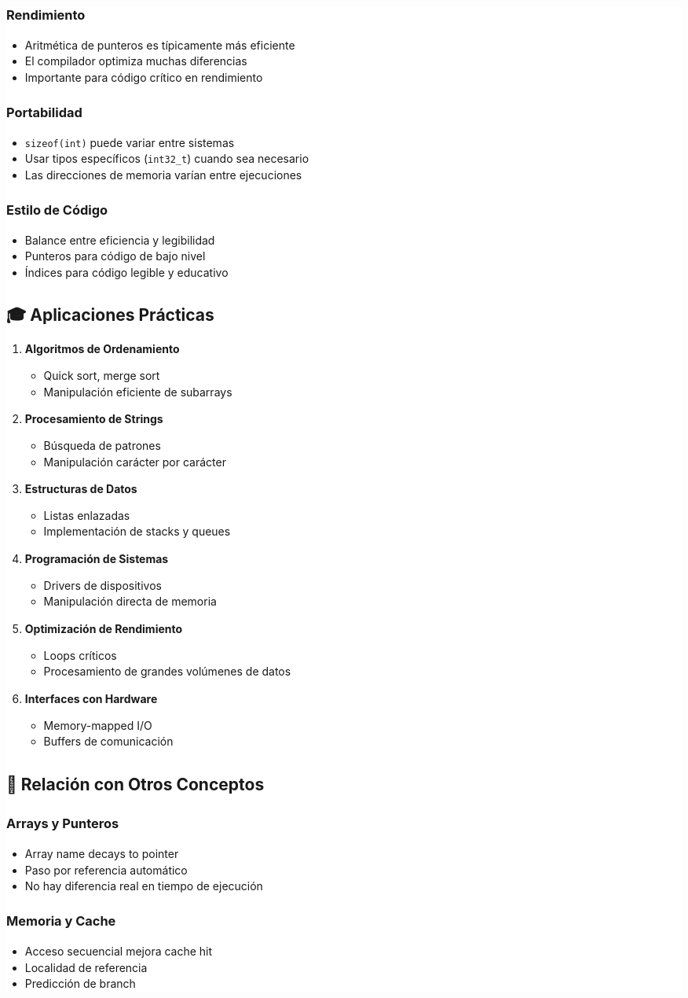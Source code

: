 ### Rendimiento
- Aritmética de punteros es típicamente más eficiente
- El compilador optimiza muchas diferencias
- Importante para código crítico en rendimiento

### Portabilidad
- `sizeof(int)` puede variar entre sistemas
- Usar tipos específicos (`int32_t`) cuando sea necesario
- Las direcciones de memoria varían entre ejecuciones

### Estilo de Código
- Balance entre eficiencia y legibilidad
- Punteros para código de bajo nivel
- Índices para código legible y educativo

## 🎓 Aplicaciones Prácticas

1. **Algoritmos de Ordenamiento**
   - Quick sort, merge sort
   - Manipulación eficiente de subarrays

2. **Procesamiento de Strings**
   - Búsqueda de patrones
   - Manipulación carácter por carácter

3. **Estructuras de Datos**
   - Listas enlazadas
   - Implementación de stacks y queues

4. **Programación de Sistemas**
   - Drivers de dispositivos
   - Manipulación directa de memoria

5. **Optimización de Rendimiento**
   - Loops críticos
   - Procesamiento de grandes volúmenes de datos

6. **Interfaces con Hardware**
   - Memory-mapped I/O
   - Buffers de comunicación

## 🔗 Relación con Otros Conceptos

### Arrays y Punteros
- Array name decays to pointer
- Paso por referencia automático
- No hay diferencia real en tiempo de ejecución

### Memoria y Cache
- Acceso secuencial mejora cache hit
- Localidad de referencia
- Predicción de branch
